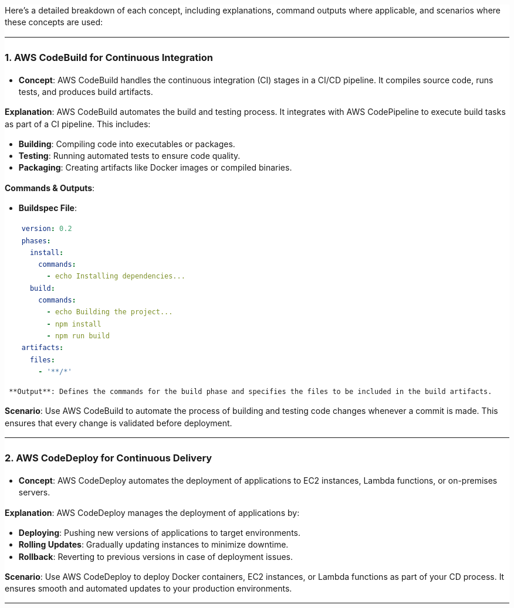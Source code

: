 Here’s a detailed breakdown of each concept, including explanations, command outputs where applicable, and scenarios where these concepts are used:

---

### 1. **AWS CodeBuild for Continuous Integration**
   - **Concept**: AWS CodeBuild handles the continuous integration (CI) stages in a CI/CD pipeline. It compiles source code, runs tests, and produces build artifacts.
   
   **Explanation**: AWS CodeBuild automates the build and testing process. It integrates with AWS CodePipeline to execute build tasks as part of a CI pipeline. This includes:
   - **Building**: Compiling code into executables or packages.
   - **Testing**: Running automated tests to ensure code quality.
   - **Packaging**: Creating artifacts like Docker images or compiled binaries.

   **Commands & Outputs**:
   - **Buildspec File**:
 ```yaml
     version: 0.2
     phases:
       install:
         commands:
           - echo Installing dependencies...
       build:
         commands:
           - echo Building the project...
           - npm install
           - npm run build
     artifacts:
       files:
         - '**/*'
 ```
     **Output**: Defines the commands for the build phase and specifies the files to be included in the build artifacts.

   **Scenario**: Use AWS CodeBuild to automate the process of building and testing code changes whenever a commit is made. This ensures that every change is validated before deployment.

---

### 2. **AWS CodeDeploy for Continuous Delivery**
   - **Concept**: AWS CodeDeploy automates the deployment of applications to EC2 instances, Lambda functions, or on-premises servers.
   
   **Explanation**: AWS CodeDeploy manages the deployment of applications by:
   - **Deploying**: Pushing new versions of applications to target environments.
   - **Rolling Updates**: Gradually updating instances to minimize downtime.
   - **Rollback**: Reverting to previous versions in case of deployment issues.

   **Scenario**: Use AWS CodeDeploy to deploy Docker containers, EC2 instances, or Lambda functions as part of your CD process. It ensures smooth and automated updates to your production environments.

---
